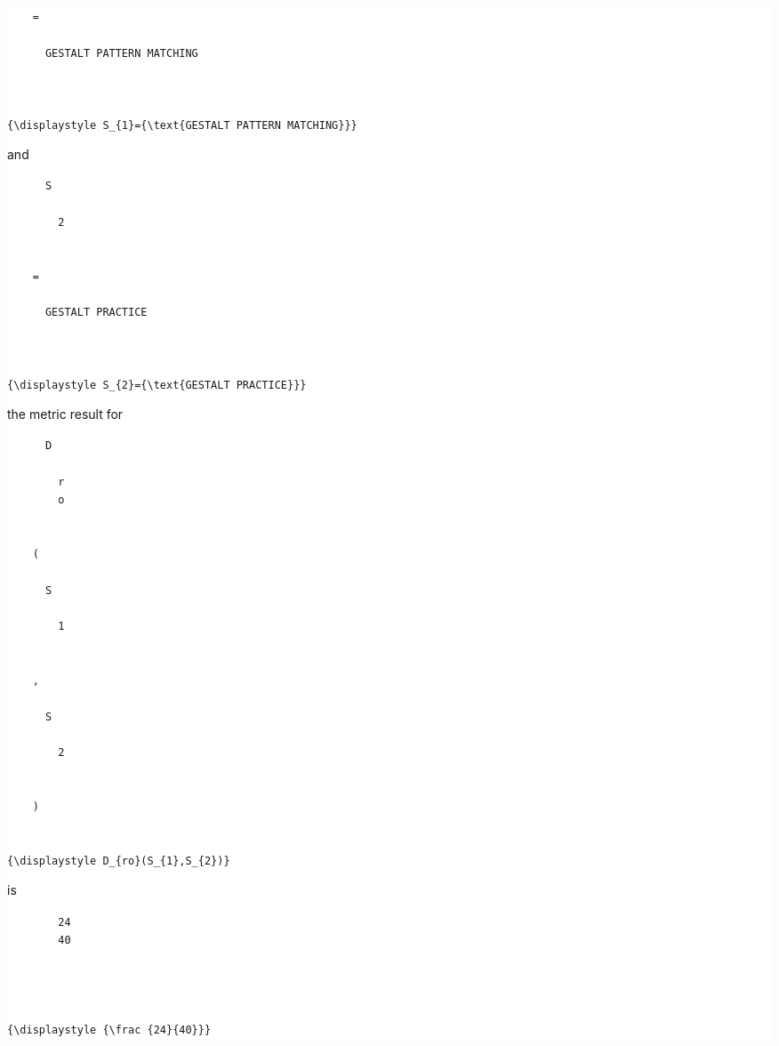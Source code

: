         =
        
          GESTALT PATTERN MATCHING
        
      
    
    {\displaystyle S_{1}={\text{GESTALT PATTERN MATCHING}}}
  

and

  
    
      
        
          S
          
            2
          
        
        =
        
          GESTALT PRACTICE
        
      
    
    {\displaystyle S_{2}={\text{GESTALT PRACTICE}}}
  

the metric result for 

  
    
      
        
          D
          
            r
            o
          
        
        (
        
          S
          
            1
          
        
        ,
        
          S
          
            2
          
        
        )
      
    
    {\displaystyle D_{ro}(S_{1},S_{2})}
  
 is 
  
    
      
        
          
            24
            40
          
        
      
    
    {\displaystyle {\frac {24}{40}}}
  